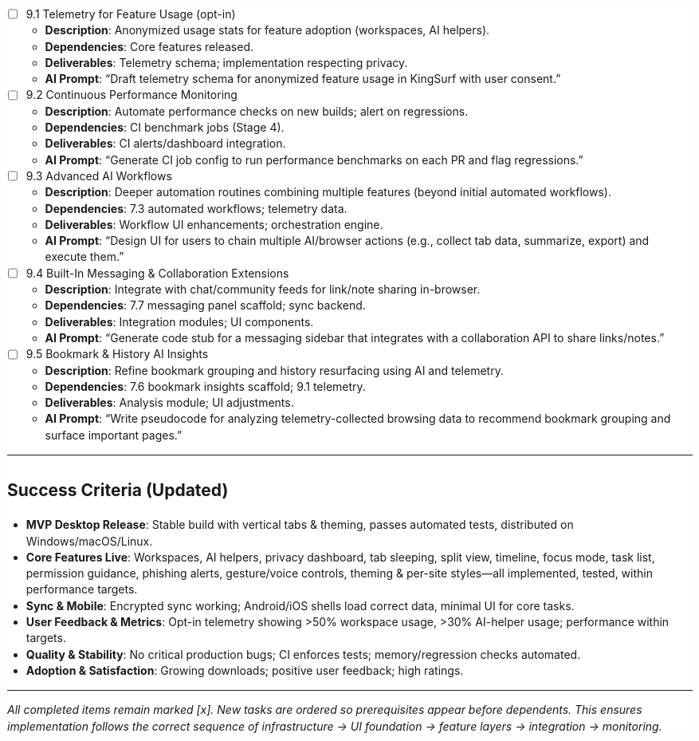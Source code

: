 - [ ] 9.1 Telemetry for Feature Usage (opt-in)  
  - **Description**: Anonymized usage stats for feature adoption (workspaces, AI helpers).  
  - **Dependencies**: Core features released.  
  - **Deliverables**: Telemetry schema; implementation respecting privacy.  
  - **AI Prompt**: “Draft telemetry schema for anonymized feature usage in KingSurf with user consent.”  
- [ ] 9.2 Continuous Performance Monitoring  
  - **Description**: Automate performance checks on new builds; alert on regressions.  
  - **Dependencies**: CI benchmark jobs (Stage 4).  
  - **Deliverables**: CI alerts/dashboard integration.  
  - **AI Prompt**: “Generate CI job config to run performance benchmarks on each PR and flag regressions.”  
- [ ] 9.3 Advanced AI Workflows  
  - **Description**: Deeper automation routines combining multiple features (beyond initial automated workflows).  
  - **Dependencies**: 7.3 automated workflows; telemetry data.  
  - **Deliverables**: Workflow UI enhancements; orchestration engine.  
  - **AI Prompt**: “Design UI for users to chain multiple AI/browser actions (e.g., collect tab data, summarize, export) and execute them.”  
- [ ] 9.4 Built-In Messaging & Collaboration Extensions  
  - **Description**: Integrate with chat/community feeds for link/note sharing in-browser.  
  - **Dependencies**: 7.7 messaging panel scaffold; sync backend.  
  - **Deliverables**: Integration modules; UI components.  
  - **AI Prompt**: “Generate code stub for a messaging sidebar that integrates with a collaboration API to share links/notes.”  
- [ ] 9.5 Bookmark & History AI Insights  
  - **Description**: Refine bookmark grouping and history resurfacing using AI and telemetry.  
  - **Dependencies**: 7.6 bookmark insights scaffold; 9.1 telemetry.  
  - **Deliverables**: Analysis module; UI adjustments.  
  - **AI Prompt**: “Write pseudocode for analyzing telemetry-collected browsing data to recommend bookmark grouping and surface important pages.”  

---

## Success Criteria (Updated)
- **MVP Desktop Release**: Stable build with vertical tabs & theming, passes automated tests, distributed on Windows/macOS/Linux.  
- **Core Features Live**: Workspaces, AI helpers, privacy dashboard, tab sleeping, split view, timeline, focus mode, task list, permission guidance, phishing alerts, gesture/voice controls, theming & per-site styles—all implemented, tested, within performance targets.  
- **Sync & Mobile**: Encrypted sync working; Android/iOS shells load correct data, minimal UI for core tasks.  
- **User Feedback & Metrics**: Opt-in telemetry showing >50% workspace usage, >30% AI-helper usage; performance within targets.  
- **Quality & Stability**: No critical production bugs; CI enforces tests; memory/regression checks automated.  
- **Adoption & Satisfaction**: Growing downloads; positive user feedback; high ratings.

---

*All completed items remain marked [x]. New tasks are ordered so prerequisites appear before dependents. This ensures implementation follows the correct sequence of infrastructure → UI foundation → feature layers → integration → monitoring.*
